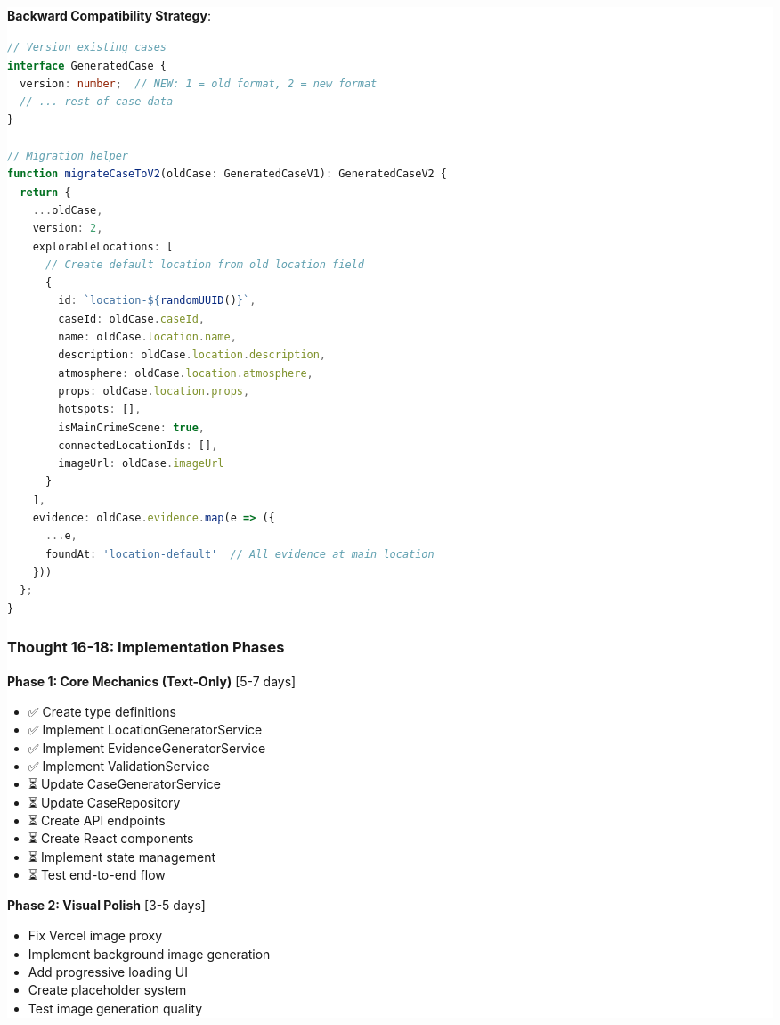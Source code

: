 **Backward Compatibility Strategy**:
```typescript
// Version existing cases
interface GeneratedCase {
  version: number;  // NEW: 1 = old format, 2 = new format
  // ... rest of case data
}

// Migration helper
function migrateCaseToV2(oldCase: GeneratedCaseV1): GeneratedCaseV2 {
  return {
    ...oldCase,
    version: 2,
    explorableLocations: [
      // Create default location from old location field
      {
        id: `location-${randomUUID()}`,
        caseId: oldCase.caseId,
        name: oldCase.location.name,
        description: oldCase.location.description,
        atmosphere: oldCase.location.atmosphere,
        props: oldCase.location.props,
        hotspots: [],
        isMainCrimeScene: true,
        connectedLocationIds: [],
        imageUrl: oldCase.imageUrl
      }
    ],
    evidence: oldCase.evidence.map(e => ({
      ...e,
      foundAt: 'location-default'  // All evidence at main location
    }))
  };
}
```

### Thought 16-18: Implementation Phases

**Phase 1: Core Mechanics (Text-Only)** [5-7 days]
- ✅ Create type definitions
- ✅ Implement LocationGeneratorService
- ✅ Implement EvidenceGeneratorService
- ✅ Implement ValidationService
- ⏳ Update CaseGeneratorService
- ⏳ Update CaseRepository
- ⏳ Create API endpoints
- ⏳ Create React components
- ⏳ Implement state management
- ⏳ Test end-to-end flow

**Phase 2: Visual Polish** [3-5 days]
- Fix Vercel image proxy
- Implement background image generation
- Add progressive loading UI
- Create placeholder system
- Test image generation quality
